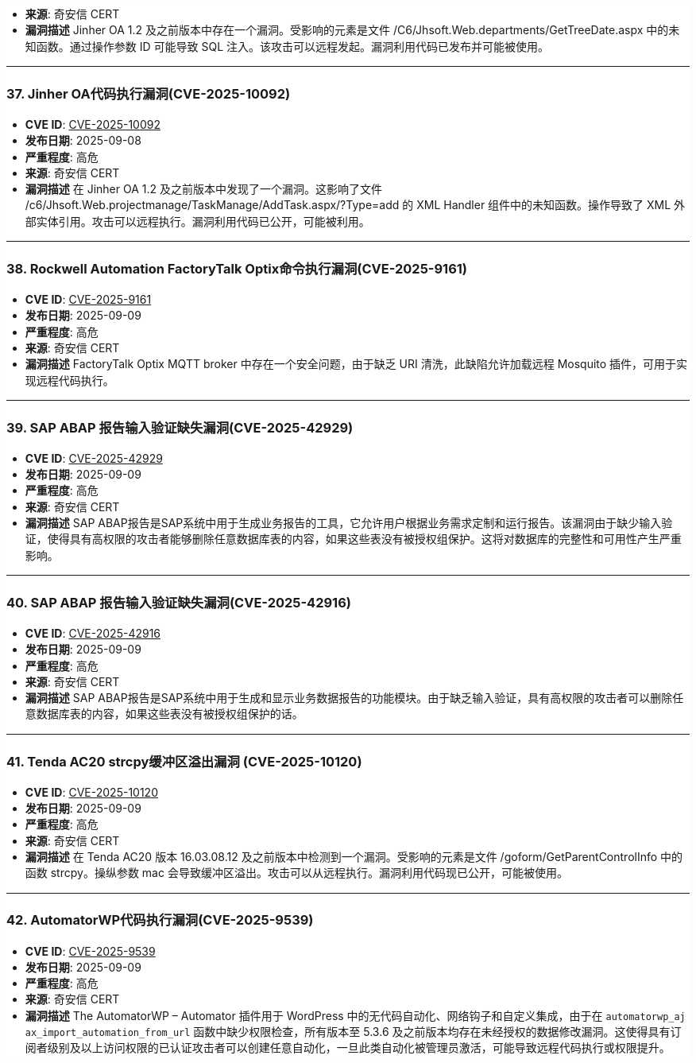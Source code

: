 - **来源**: 奇安信 CERT
- **漏洞描述**
Jinher OA 1.2 及之前版本中存在一个漏洞。受影响的元素是文件 /C6/Jhsoft.Web.departments/GetTreeDate.aspx 中的未知函数。通过操作参数 ID 可能导致 SQL 注入。该攻击可以远程发起。漏洞利用代码已发布并可能被使用。
---
### 37. Jinher OA代码执行漏洞(CVE-2025-10092)
- **CVE ID**: [CVE-2025-10092](https://cve.mitre.org/cgi-bin/cvename.cgi?name=CVE-2025-10092)
- **发布日期**: 2025-09-08
- **严重程度**: 高危
- **来源**: 奇安信 CERT
- **漏洞描述**
在 Jinher OA 1.2 及之前版本中发现了一个漏洞。这影响了文件 /c6/Jhsoft.Web.projectmanage/TaskManage/AddTask.aspx/?Type=add 的 XML Handler 组件中的未知函数。操作导致了 XML 外部实体引用。攻击可以远程执行。漏洞利用代码已公开，可能被利用。
---
### 38. Rockwell Automation FactoryTalk Optix命令执行漏洞(CVE-2025-9161)
- **CVE ID**: [CVE-2025-9161](https://cve.mitre.org/cgi-bin/cvename.cgi?name=CVE-2025-9161)
- **发布日期**: 2025-09-09
- **严重程度**: 高危
- **来源**: 奇安信 CERT
- **漏洞描述**
FactoryTalk Optix MQTT broker 中存在一个安全问题，由于缺乏 URI 清洗，此缺陷允许加载远程 Mosquito 插件，可用于实现远程代码执行。
---
### 39. SAP ABAP 报告输入验证缺失漏洞(CVE-2025-42929)
- **CVE ID**: [CVE-2025-42929](https://cve.mitre.org/cgi-bin/cvename.cgi?name=CVE-2025-42929)
- **发布日期**: 2025-09-09
- **严重程度**: 高危
- **来源**: 奇安信 CERT
- **漏洞描述**
SAP ABAP报告是SAP系统中用于生成业务报告的工具，它允许用户根据业务需求定制和运行报告。该漏洞由于缺少输入验证，使得具有高权限的攻击者能够删除任意数据库表的内容，如果这些表没有被授权组保护。这将对数据库的完整性和可用性产生严重影响。
---
### 40. SAP ABAP 报告输入验证缺失漏洞(CVE-2025-42916)
- **CVE ID**: [CVE-2025-42916](https://cve.mitre.org/cgi-bin/cvename.cgi?name=CVE-2025-42916)
- **发布日期**: 2025-09-09
- **严重程度**: 高危
- **来源**: 奇安信 CERT
- **漏洞描述**
SAP ABAP报告是SAP系统中用于生成和显示业务数据报告的功能模块。由于缺乏输入验证，具有高权限的攻击者可以删除任意数据库表的内容，如果这些表没有被授权组保护的话。
---
### 41. Tenda AC20 strcpy缓冲区溢出漏洞 (CVE-2025-10120)
- **CVE ID**: [CVE-2025-10120](https://cve.mitre.org/cgi-bin/cvename.cgi?name=CVE-2025-10120)
- **发布日期**: 2025-09-09
- **严重程度**: 高危
- **来源**: 奇安信 CERT
- **漏洞描述**
在 Tenda AC20 版本 16.03.08.12 及之前版本中检测到一个漏洞。受影响的元素是文件 /goform/GetParentControlInfo 中的函数 strcpy。操纵参数 mac 会导致缓冲区溢出。攻击可以从远程执行。漏洞利用代码现已公开，可能被使用。
---
### 42. AutomatorWP代码执行漏洞(CVE-2025-9539)
- **CVE ID**: [CVE-2025-9539](https://cve.mitre.org/cgi-bin/cvename.cgi?name=CVE-2025-9539)
- **发布日期**: 2025-09-09
- **严重程度**: 高危
- **来源**: 奇安信 CERT
- **漏洞描述**
The AutomatorWP – Automator 插件用于 WordPress 中的无代码自动化、网络钩子和自定义集成，由于在 `automatorwp_ajax_import_automation_from_url` 函数中缺少权限检查，所有版本至 5.3.6 及之前版本均存在未经授权的数据修改漏洞。这使得具有订阅者级别及以上访问权限的已认证攻击者可以创建任意自动化，一旦此类自动化被管理员激活，可能导致远程代码执行或权限提升。